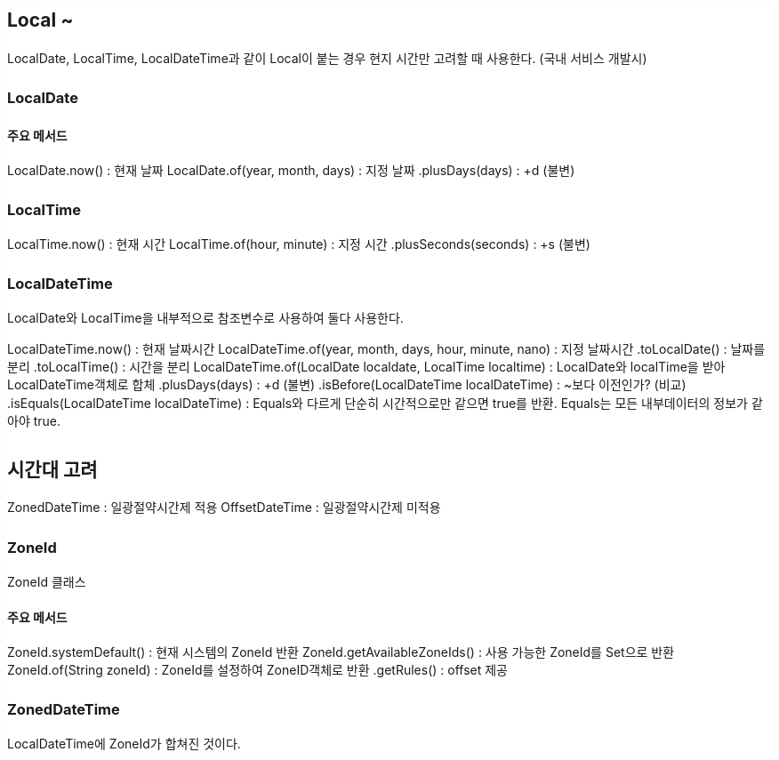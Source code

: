 ## Local ~

LocalDate, LocalTime, LocalDateTime과 같이 Local이 붙는 경우 현지 시간만 고려할 때 사용한다. (국내 서비스 개발시)

### LocalDate

#### 주요 메서드

LocalDate.now() : 현재 날짜
LocalDate.of(year, month, days) : 지정 날짜
.plusDays(days) : +d (불변)

### LocalTime

LocalTime.now() : 현재 시간
LocalTime.of(hour, minute) : 지정 시간
.plusSeconds(seconds) : +s (불변)

### LocalDateTime

LocalDate와 LocalTime을 내부적으로 참조변수로 사용하여 둘다 사용한다.

LocalDateTime.now() : 현재 날짜시간
LocalDateTime.of(year, month, days, hour, minute, nano) : 지정 날짜시간
.toLocalDate() : 날짜를 분리
.toLocalTime() : 시간을 분리
LocalDateTime.of(LocalDate localdate, LocalTime localtime) : LocalDate와 localTime을 받아 LocalDateTime객체로 합체
.plusDays(days) : +d (불변)
.isBefore(LocalDateTime localDateTime) : ~보다 이전인가? (비교)
.isEquals(LocalDateTime localDateTime) : Equals와 다르게 단순히 시간적으로만 같으면 true를 반환. Equals는 모든 내부데이터의 정보가 같아야 true.

## 시간대 고려

ZonedDateTime : 일광절약시간제 적용
OffsetDateTime : 일광절약시간제 미적용

### ZoneId

ZoneId 클래스

#### 주요 메서드

ZoneId.systemDefault() : 현재 시스템의 ZoneId 반환
ZoneId.getAvailableZoneIds() : 사용 가능한 ZoneId를 Set으로 반환
ZoneId.of(String zoneId) : ZoneId를 설정하여 ZoneID객체로 반환
.getRules() : offset 제공

### ZonedDateTime

LocalDateTime에 ZoneId가 합쳐진 것이다.
